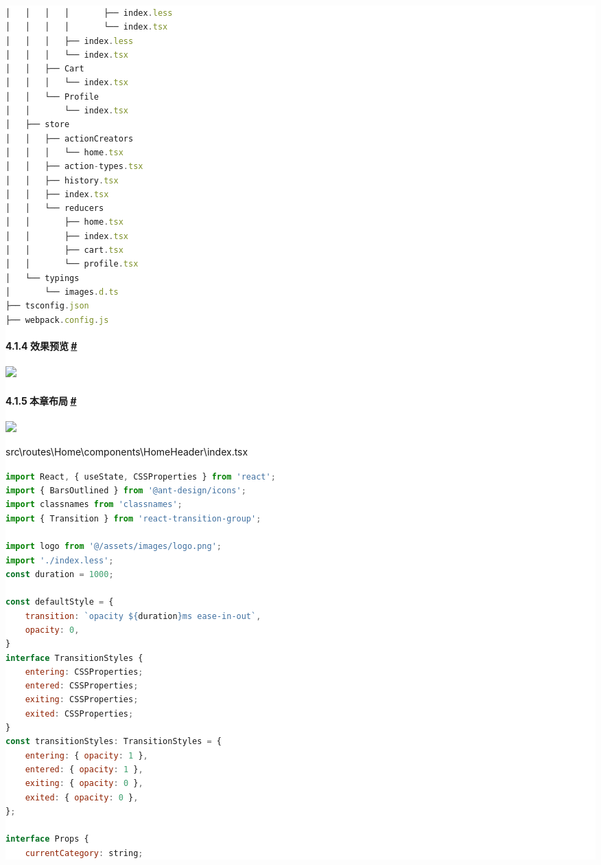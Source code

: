 ```js
│   │   │   │       ├── index.less
│   │   │   │       └── index.tsx
│   │   │   ├── index.less
│   │   │   └── index.tsx
│   │   ├── Cart
│   │   │   └── index.tsx
│   │   └── Profile
│   │       └── index.tsx
│   ├── store
│   │   ├── actionCreators
│   │   │   └── home.tsx
│   │   ├── action-types.tsx
│   │   ├── history.tsx
│   │   ├── index.tsx
│   │   └── reducers
│   │       ├── home.tsx
│   │       ├── index.tsx
│   │       ├── cart.tsx
│   │       └── profile.tsx
│   └── typings
│       └── images.d.ts
├── tsconfig.json
├── webpack.config.js
```

#### 4.1.4 效果预览 [#](#t47414-效果预览)

![](http://img.zhufengpeixun.cn/homenavigation.gif)

#### 4.1.5 本章布局 [#](#t48415-本章布局)

![](https://img.zhufengpeixun.com/home-header.png)

src\routes\Home\components\HomeHeader\index.tsx

```js
import React, { useState, CSSProperties } from 'react';
import { BarsOutlined } from '@ant-design/icons';
import classnames from 'classnames';
import { Transition } from 'react-transition-group';

import logo from '@/assets/images/logo.png';
import './index.less';
const duration = 1000;

const defaultStyle = {
    transition: `opacity ${duration}ms ease-in-out`,
    opacity: 0,
}
interface TransitionStyles {
    entering: CSSProperties;
    entered: CSSProperties;
    exiting: CSSProperties;
    exited: CSSProperties;
}
const transitionStyles: TransitionStyles = {
    entering: { opacity: 1 },
    entered: { opacity: 1 },
    exiting: { opacity: 0 },
    exited: { opacity: 0 },
};

interface Props {
    currentCategory: string;
```